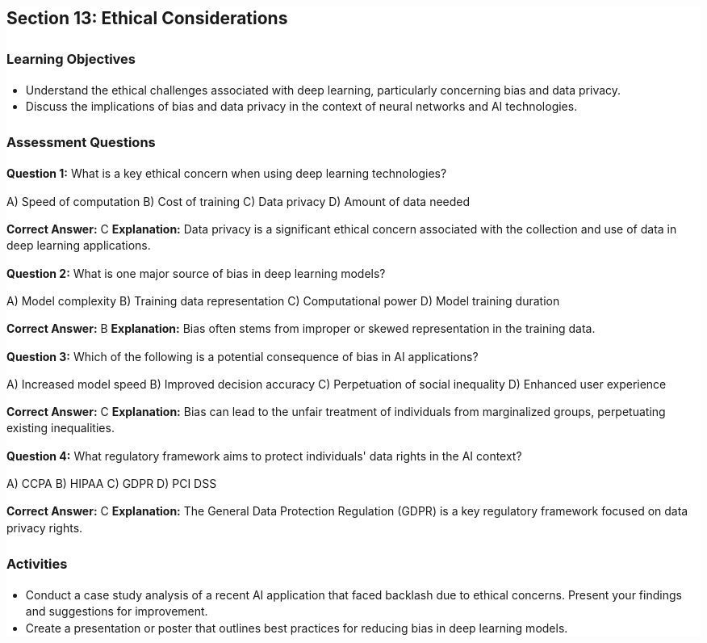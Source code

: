 
## Section 13: Ethical Considerations

### Learning Objectives
- Understand the ethical challenges associated with deep learning, particularly concerning bias and data privacy.
- Discuss the implications of bias and data privacy in the context of neural networks and AI technologies.

### Assessment Questions

**Question 1:** What is a key ethical concern when using deep learning technologies?

  A) Speed of computation
  B) Cost of training
  C) Data privacy
  D) Amount of data needed

**Correct Answer:** C
**Explanation:** Data privacy is a significant ethical concern associated with the collection and use of data in deep learning applications.

**Question 2:** What is one major source of bias in deep learning models?

  A) Model complexity
  B) Training data representation
  C) Computational power
  D) Model training duration

**Correct Answer:** B
**Explanation:** Bias often stems from improper or skewed representation in the training data.

**Question 3:** Which of the following is a potential consequence of bias in AI applications?

  A) Increased model speed
  B) Improved decision accuracy
  C) Perpetuation of social inequality
  D) Enhanced user experience

**Correct Answer:** C
**Explanation:** Bias can lead to the unfair treatment of individuals from marginalized groups, perpetuating existing inequalities.

**Question 4:** What regulatory framework aims to protect individuals' data rights in the AI context?

  A) CCPA
  B) HIPAA
  C) GDPR
  D) PCI DSS

**Correct Answer:** C
**Explanation:** The General Data Protection Regulation (GDPR) is a key regulatory framework focused on data privacy rights.

### Activities
- Conduct a case study analysis of a recent AI application that faced backlash due to ethical concerns. Present your findings and suggestions for improvement.
- Create a presentation or poster that outlines best practices for reducing bias in deep learning models.
